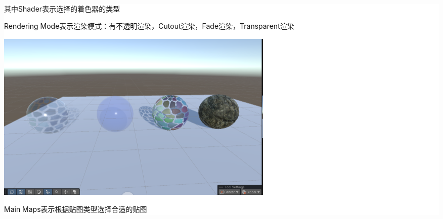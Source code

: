 其中Shader表示选择的着色器的类型

Rendering Mode表示渲染模式：有不透明渲染，Cutout渲染，Fade渲染，Transparent渲染

<img src="images/image-20250218154134583.png" alt="image-20250218154134583" style="zoom:50%;" />

Main Maps表示根据贴图类型选择合适的贴图
